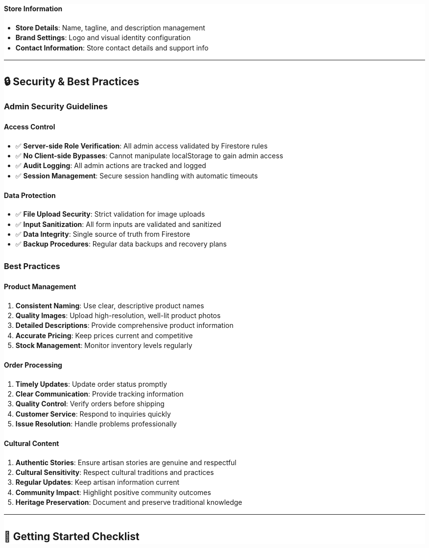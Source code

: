 #### **Store Information**
- **Store Details**: Name, tagline, and description management
- **Brand Settings**: Logo and visual identity configuration
- **Contact Information**: Store contact details and support info

---

## 🔒 **Security & Best Practices**

### **Admin Security Guidelines**

#### **Access Control**
- ✅ **Server-side Role Verification**: All admin access validated by Firestore rules
- ✅ **No Client-side Bypasses**: Cannot manipulate localStorage to gain admin access
- ✅ **Audit Logging**: All admin actions are tracked and logged
- ✅ **Session Management**: Secure session handling with automatic timeouts

#### **Data Protection**
- ✅ **File Upload Security**: Strict validation for image uploads
- ✅ **Input Sanitization**: All form inputs are validated and sanitized
- ✅ **Data Integrity**: Single source of truth from Firestore
- ✅ **Backup Procedures**: Regular data backups and recovery plans

### **Best Practices**

#### **Product Management**
1. **Consistent Naming**: Use clear, descriptive product names
2. **Quality Images**: Upload high-resolution, well-lit product photos
3. **Detailed Descriptions**: Provide comprehensive product information
4. **Accurate Pricing**: Keep prices current and competitive
5. **Stock Management**: Monitor inventory levels regularly

#### **Order Processing**
1. **Timely Updates**: Update order status promptly
2. **Clear Communication**: Provide tracking information
3. **Quality Control**: Verify orders before shipping
4. **Customer Service**: Respond to inquiries quickly
5. **Issue Resolution**: Handle problems professionally

#### **Cultural Content**
1. **Authentic Stories**: Ensure artisan stories are genuine and respectful
2. **Cultural Sensitivity**: Respect cultural traditions and practices
3. **Regular Updates**: Keep artisan information current
4. **Community Impact**: Highlight positive community outcomes
5. **Heritage Preservation**: Document and preserve traditional knowledge

---

## 🎯 **Getting Started Checklist**

